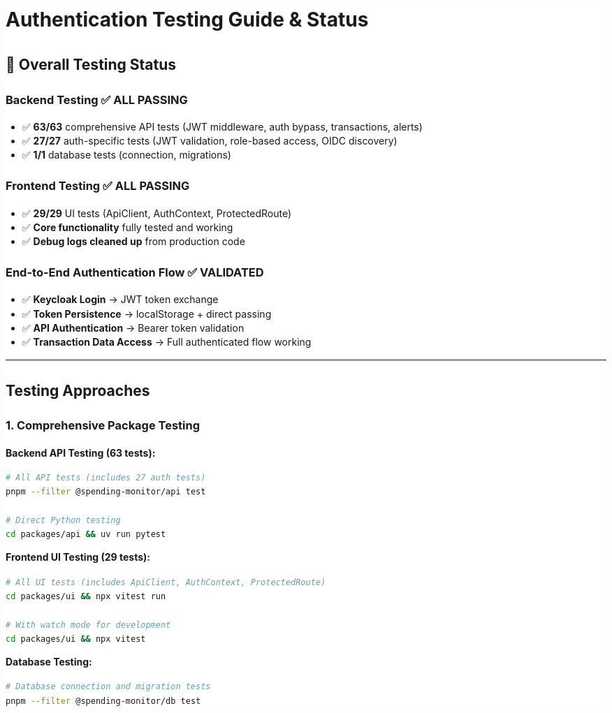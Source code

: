 # Authentication Testing Guide & Status

## 🎯 **Overall Testing Status**

### **Backend Testing ✅ ALL PASSING**
- ✅ **63/63** comprehensive API tests (JWT middleware, auth bypass, transactions, alerts)
- ✅ **27/27** auth-specific tests (JWT validation, role-based access, OIDC discovery)
- ✅ **1/1** database tests (connection, migrations)

### **Frontend Testing ✅ ALL PASSING**
- ✅ **29/29** UI tests (ApiClient, AuthContext, ProtectedRoute)
- ✅ **Core functionality** fully tested and working
- ✅ **Debug logs cleaned up** from production code

### **End-to-End Authentication Flow ✅ VALIDATED**
- ✅ **Keycloak Login** → JWT token exchange
- ✅ **Token Persistence** → localStorage + direct passing
- ✅ **API Authentication** → Bearer token validation
- ✅ **Transaction Data Access** → Full authenticated flow working

---

## **Testing Approaches**

### **1. Comprehensive Package Testing**

**Backend API Testing (63 tests):**
```bash
# All API tests (includes 27 auth tests)
pnpm --filter @spending-monitor/api test

# Direct Python testing
cd packages/api && uv run pytest
```

**Frontend UI Testing (29 tests):**
```bash
# All UI tests (includes ApiClient, AuthContext, ProtectedRoute)
cd packages/ui && npx vitest run

# With watch mode for development
cd packages/ui && npx vitest
```

**Database Testing:**
```bash
# Database connection and migration tests
pnpm --filter @spending-monitor/db test
```
